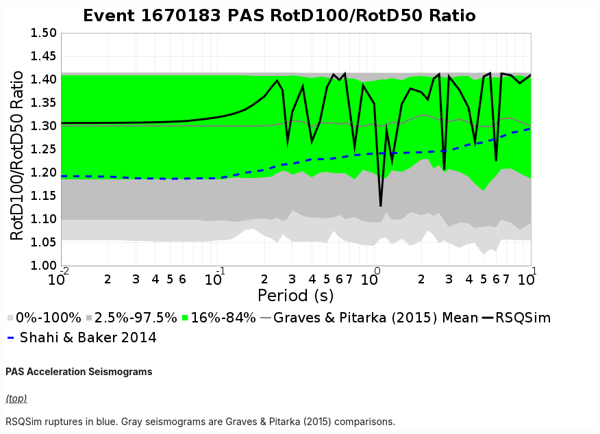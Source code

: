 ![PAS RotD Ratio Plot](resources/rotd_ratio_PAS.png)
#### PAS Acceleration Seismograms
*[(top)](#table-of-contents)*

RSQSim ruptures in blue. Gray seismograms are Graves & Pitarka (2015) comparisons.
